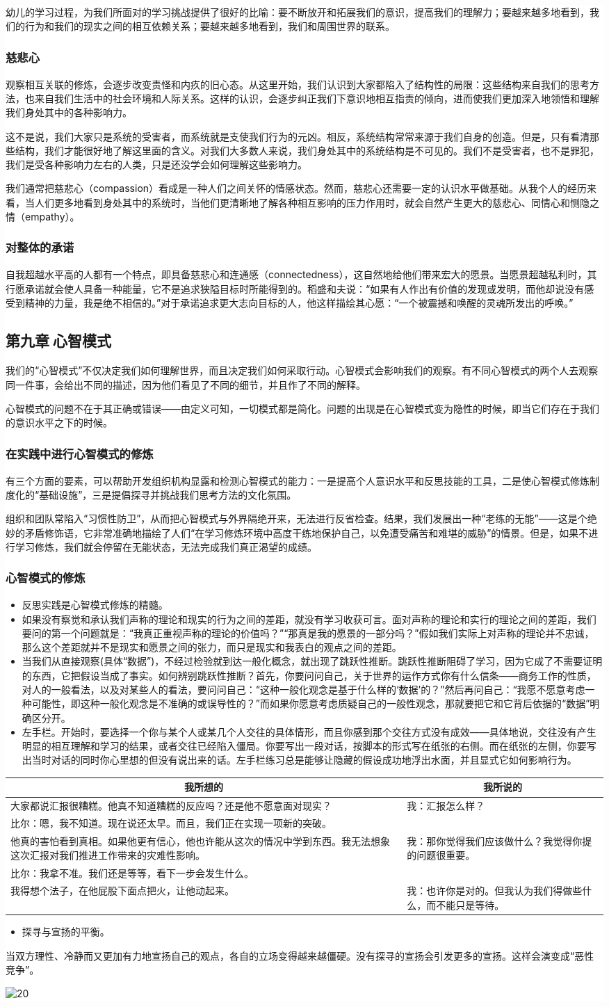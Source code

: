 幼儿的学习过程，为我们所面对的学习挑战提供了很好的比喻：要不断放开和拓展我们的意识，提高我们的理解力；要越来越多地看到，我们的行为和我们的现实之间的相互依赖关系；要越来越多地看到，我们和周围世界的联系。
 
### 慈悲心
观察相互关联的修炼，会逐步改变责怪和内疚的旧心态。从这里开始，我们认识到大家都陷入了结构性的局限：这些结构来自我们的思考方法，也来自我们生活中的社会环境和人际关系。这样的认识，会逐步纠正我们下意识地相互指责的倾向，进而使我们更加深入地领悟和理解我们身处其中的各种影响力。

这不是说，我们大家只是系统的受害者，而系统就是支使我们行为的元凶。相反，系统结构常常来源于我们自身的创造。但是，只有看清那些结构，我们才能很好地了解这里面的含义。对我们大多数人来说，我们身处其中的系统结构是不可见的。我们不是受害者，也不是罪犯，我们是受各种影响力左右的人类，只是还没学会如何理解这些影响力。

我们通常把慈悲心（compassion）看成是一种人们之间关怀的情感状态。然而，慈悲心还需要一定的认识水平做基础。从我个人的经历来看，当人们更多地看到身处其中的系统时，当他们更清晰地了解各种相互影响的压力作用时，就会自然产生更大的慈悲心、同情心和恻隐之情（empathy）。
   
### 对整体的承诺
自我超越水平高的人都有一个特点，即具备慈悲心和连通感（connectedness），这自然地给他们带来宏大的愿景。当愿景超越私利时，其行愿承诺就会使人具备一种能量，它不是追求狭隘目标时所能得到的。稻盛和夫说：“如果有人作出有价值的发现或发明，而他却说没有感受到精神的力量，我是绝不相信的。”对于承诺追求更大志向目标的人，他这样描绘其心愿：“一个被震撼和唤醒的灵魂所发出的呼唤。”

## 第九章 心智模式
我们的“心智模式”不仅决定我们如何理解世界，而且决定我们如何采取行动。心智模式会影响我们的观察。有不同心智模式的两个人去观察同一件事，会给出不同的描述，因为他们看见了不同的细节，并且作了不同的解释。

心智模式的问题不在于其正确或错误——由定义可知，一切模式都是简化。问题的出现是在心智模式变为隐性的时候，即当它们存在于我们的意识水平之下的时候。

### 在实践中进行心智模式的修炼
有三个方面的要素，可以帮助开发组织机构显露和检测心智模式的能力：一是提高个人意识水平和反思技能的工具，二是使心智模式修炼制度化的“基础设施”，三是提倡探寻并挑战我们思考方法的文化氛围。

组织和团队常陷入“习惯性防卫”，从而把心智模式与外界隔绝开来，无法进行反省检查。结果，我们发展出一种“老练的无能”——这是个绝妙的矛盾修饰语，它非常准确地描绘了人们“在学习修炼环境中高度干练地保护自己，以免遭受痛苦和难堪的威胁”的情景。但是，如果不进行学习修炼，我们就会停留在无能状态，无法完成我们真正渴望的成绩。

### 心智模式的修炼
- 反思实践是心智模式修炼的精髓。
- 如果没有察觉和承认我们声称的理论和现实的行为之间的差距，就没有学习收获可言。面对声称的理论和实行的理论之间的差距，我们要问的第一个问题就是：“我真正重视声称的理论的价值吗？”“那真是我的愿景的一部分吗？”假如我们实际上对声称的理论并不忠诚，那么这个差距就并不是现实和愿景之间的张力，而只是现实和我表白的观点之间的差距。
- 当我们从直接观察(具体“数据”)，不经过检验就到达一般化概念，就出现了跳跃性推断。跳跃性推断阻碍了学习，因为它成了不需要证明的东西，它把假设当成了事实。如何辨别跳跃性推断？首先，你要问问自己，关于世界的运作方式你有什么信条——商务工作的性质，对人的一般看法，以及对某些人的看法，要问问自己：“这种一般化观念是基于什么样的‘数据’的？”然后再问自己：“我愿不愿意考虑一种可能性，即这种一般化观念是不准确的或误导性的？”而如果你愿意考虑质疑自己的一般性观念，那就要把它和它背后依据的“数据”明确区分开。
- 左手栏。开始时，要选择一个你与某个人或某几个人交往的具体情形，而且你感到那个交往方式没有成效——具体地说，交往没有产生明显的相互理解和学习的结果，或者交往已经陷入僵局。你要写出一段对话，按脚本的形式写在纸张的右侧。而在纸张的左侧，你要写出当时对话的同时你心里想的但没有说出来的话。左手栏练习总是能够让隐藏的假设成功地浮出水面，并且显式它如何影响行为。

我所想的 | 我所说的
-----|-----
大家都说汇报很糟糕。他真不知道糟糕的反应吗？还是他不愿意面对现实？ | 我：汇报怎么样？
 | 比尔：嗯，我不知道。现在说还太早。而且，我们正在实现一项新的突破。
他真的害怕看到真相。如果他更有信心，他也许能从这次的情况中学到东西。我无法想象这次汇报对我们推进工作带来的灾难性影响。 | 我：那你觉得我们应该做什么？我觉得你提的问题很重要。
 | 比尔：我拿不准。我们还是等等，看下一步会发生什么。
我得想个法子，在他屁股下面点把火，让他动起来。 | 我：也许你是对的。但我认为我们得做些什么，而不能只是等待。

- 探寻与宣扬的平衡。

当双方理性、冷静而又更加有力地宣扬自己的观点，各自的立场变得越来越僵硬。没有探寻的宣扬会引发更多的宣扬。这样会演变成“恶性竞争”。

![20](http://ou8qjsj0m.bkt.clouddn.com//17-9-23/38811522.jpg)
